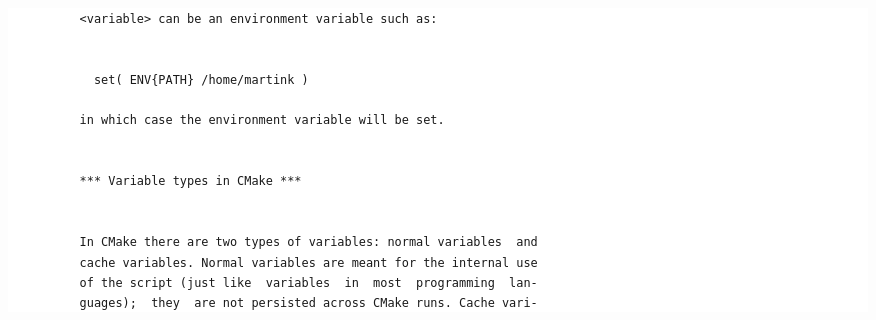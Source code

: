               <variable> can be an environment variable such as:


                set( ENV{PATH} /home/martink )

              in which case the environment variable will be set.


              *** Variable types in CMake ***


              In CMake there are two types of variables: normal variables  and
              cache variables. Normal variables are meant for the internal use
              of the script (just like  variables  in  most  programming  lan‐
              guages);  they  are not persisted across CMake runs. Cache vari‐
